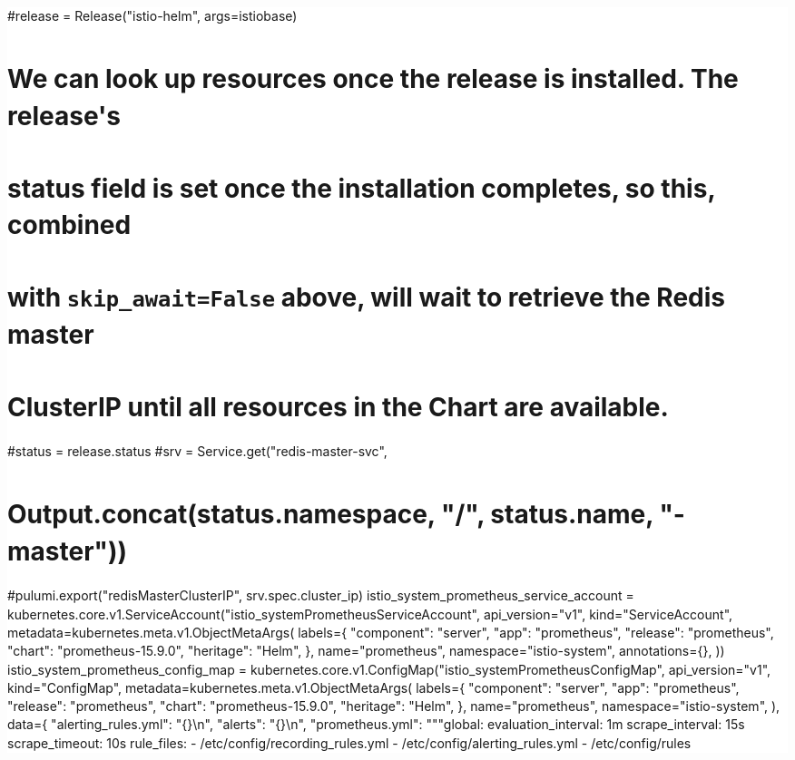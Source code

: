 #release = Release("istio-helm", args=istiobase)

# We can look up resources once the release is installed. The release's
# status field is set once the installation completes, so this, combined
# with `skip_await=False` above, will wait to retrieve the Redis master
# ClusterIP until all resources in the Chart are available.
#status = release.status
#srv = Service.get("redis-master-svc",
#                  Output.concat(status.namespace, "/", status.name, "-master"))
#pulumi.export("redisMasterClusterIP", srv.spec.cluster_ip)
istio_system_prometheus_service_account = kubernetes.core.v1.ServiceAccount("istio_systemPrometheusServiceAccount",
    api_version="v1",
    kind="ServiceAccount",
    metadata=kubernetes.meta.v1.ObjectMetaArgs(
        labels={
            "component": "server",
            "app": "prometheus",
            "release": "prometheus",
            "chart": "prometheus-15.9.0",
            "heritage": "Helm",
        },
        name="prometheus",
        namespace="istio-system",
        annotations={},
    ))
istio_system_prometheus_config_map = kubernetes.core.v1.ConfigMap("istio_systemPrometheusConfigMap",
    api_version="v1",
    kind="ConfigMap",
    metadata=kubernetes.meta.v1.ObjectMetaArgs(
        labels={
            "component": "server",
            "app": "prometheus",
            "release": "prometheus",
            "chart": "prometheus-15.9.0",
            "heritage": "Helm",
        },
        name="prometheus",
        namespace="istio-system",
    ),
    data={
        "alerting_rules.yml": "{}\n",
        "alerts": "{}\n",
        "prometheus.yml": """global:
      evaluation_interval: 1m
      scrape_interval: 15s
      scrape_timeout: 10s
    rule_files:
    - /etc/config/recording_rules.yml
    - /etc/config/alerting_rules.yml
    - /etc/config/rules